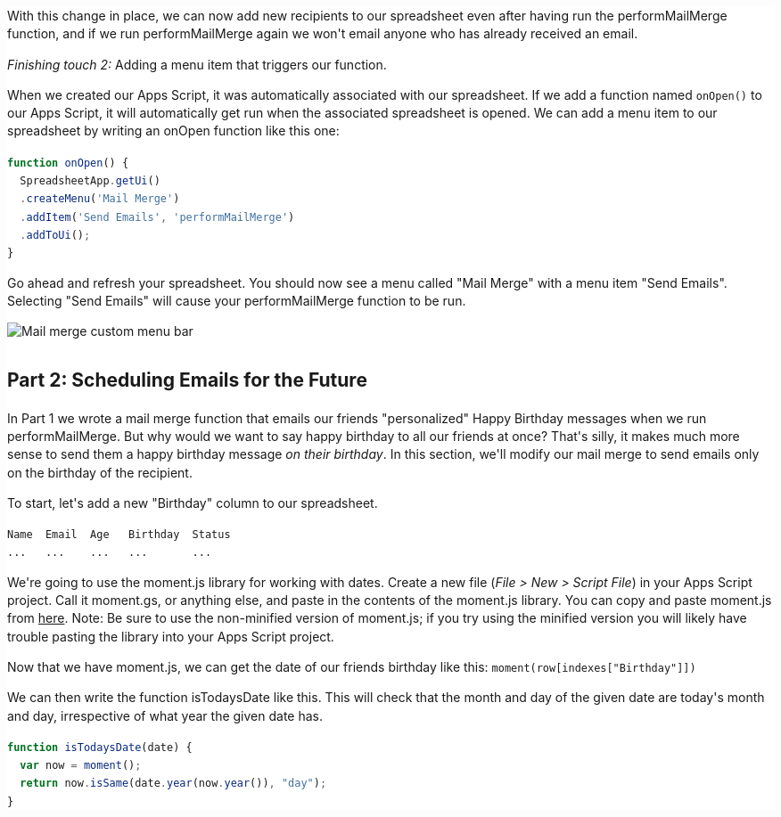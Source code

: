 With this change in place, we can now add new recipients to our spreadsheet even after having run the performMailMerge function, and if we run performMailMerge again we won't email anyone who has already received an email.


*Finishing touch 2:* Adding a menu item that triggers our function.

When we created our Apps Script, it was automatically associated with our spreadsheet. If we add a function named `onOpen()` to our Apps Script, it will automatically get run when the associated spreadsheet is opened. We can add a menu item to our spreadsheet by writing an onOpen function like this one:

```javascript
function onOpen() {
  SpreadsheetApp.getUi()
  .createMenu('Mail Merge')
  .addItem('Send Emails', 'performMailMerge')
  .addToUi();
}
```


Go ahead and refresh your spreadsheet. You should now see a menu called "Mail Merge" with a menu item "Send Emails". Selecting "Send Emails" will cause your performMailMerge function to be run.

<img src="https://66.media.tumblr.com/bba93c6c694c1ed6196e86baa1307648/tumblr_pgyxyq8CVX1rfccnto1_1280.png" alt="Mail merge custom menu bar" style="width:700px;">


## Part 2: Scheduling Emails for the Future

In Part 1 we wrote a mail merge function that emails our friends "personalized" Happy Birthday messages when we run performMailMerge. But why would we want to say happy birthday to all our friends at once? That's silly, it makes much more sense to send them a happy birthday message _on their birthday_. In this section, we'll modify our mail merge to send emails only on the birthday of the recipient.

To start, let's add a new "Birthday" column to our spreadsheet.

```md
Name  Email  Age   Birthday  Status
...   ...    ...   ...       ...
```

We're going to use the moment.js library for working with dates. Create a new file (*File > New > Script File*) in your Apps Script project. Call it moment.gs, or anything else, and paste in the contents of the moment.js library. You can copy and paste moment.js from [here](https://momentjs.com/downloads/moment.js). Note: Be sure to use the non-minified version of moment.js; if you try using the minified version you will likely have trouble pasting the library into your Apps Script project.

Now that we have moment.js, we can get the date of our friends birthday like this:
`moment(row[indexes["Birthday"]])`

We can then write the function isTodaysDate like this. This will check that the month and day of the given date are today's month and day, irrespective of what year the given date has.

```javascript
function isTodaysDate(date) {
  var now = moment();
  return now.isSame(date.year(now.year()), "day");
}
```
